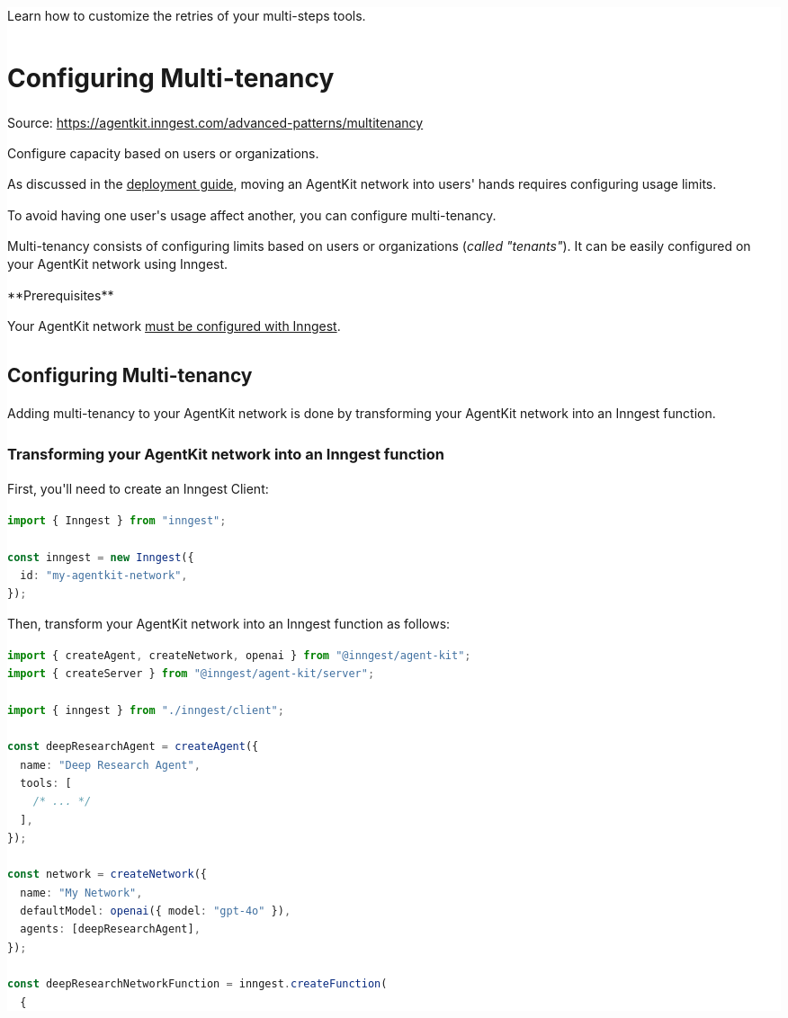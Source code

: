  <Card title="Customizing the retries" icon="arrows-rotate" href="/advanced-patterns/retries">
    Learn how to customize the retries of your multi-steps tools.
  </Card>
</CardGroup>


# Configuring Multi-tenancy
Source: https://agentkit.inngest.com/advanced-patterns/multitenancy

Configure capacity based on users or organizations.

As discussed in the [deployment guide](/concepts/deployment), moving an AgentKit network into users' hands requires configuring usage limits.

To avoid having one user's usage affect another, you can configure multi-tenancy.

Multi-tenancy consists of configuring limits based on users or organizations (*called "tenants"*).
It can be easily configured on your AgentKit network using Inngest.

<Info>
  **Prerequisites**

  Your AgentKit network [must be configured with Inngest](/getting-started/local-development#1-install-the-inngest-package).
</Info>

## Configuring Multi-tenancy

Adding multi-tenancy to your AgentKit network is done by transforming your AgentKit network into an Inngest function.

### Transforming your AgentKit network into an Inngest function

First, you'll need to create an Inngest Client:

```ts src/inngest/client.ts
import { Inngest } from "inngest";

const inngest = new Inngest({
  id: "my-agentkit-network",
});
```

Then, transform your AgentKit network into an Inngest function as follows:

```ts src/inngest/agent-network.ts {19-30, 33}
import { createAgent, createNetwork, openai } from "@inngest/agent-kit";
import { createServer } from "@inngest/agent-kit/server";

import { inngest } from "./inngest/client";

const deepResearchAgent = createAgent({
  name: "Deep Research Agent",
  tools: [
    /* ... */
  ],
});

const network = createNetwork({
  name: "My Network",
  defaultModel: openai({ model: "gpt-4o" }),
  agents: [deepResearchAgent],
});

const deepResearchNetworkFunction = inngest.createFunction(
  {
```